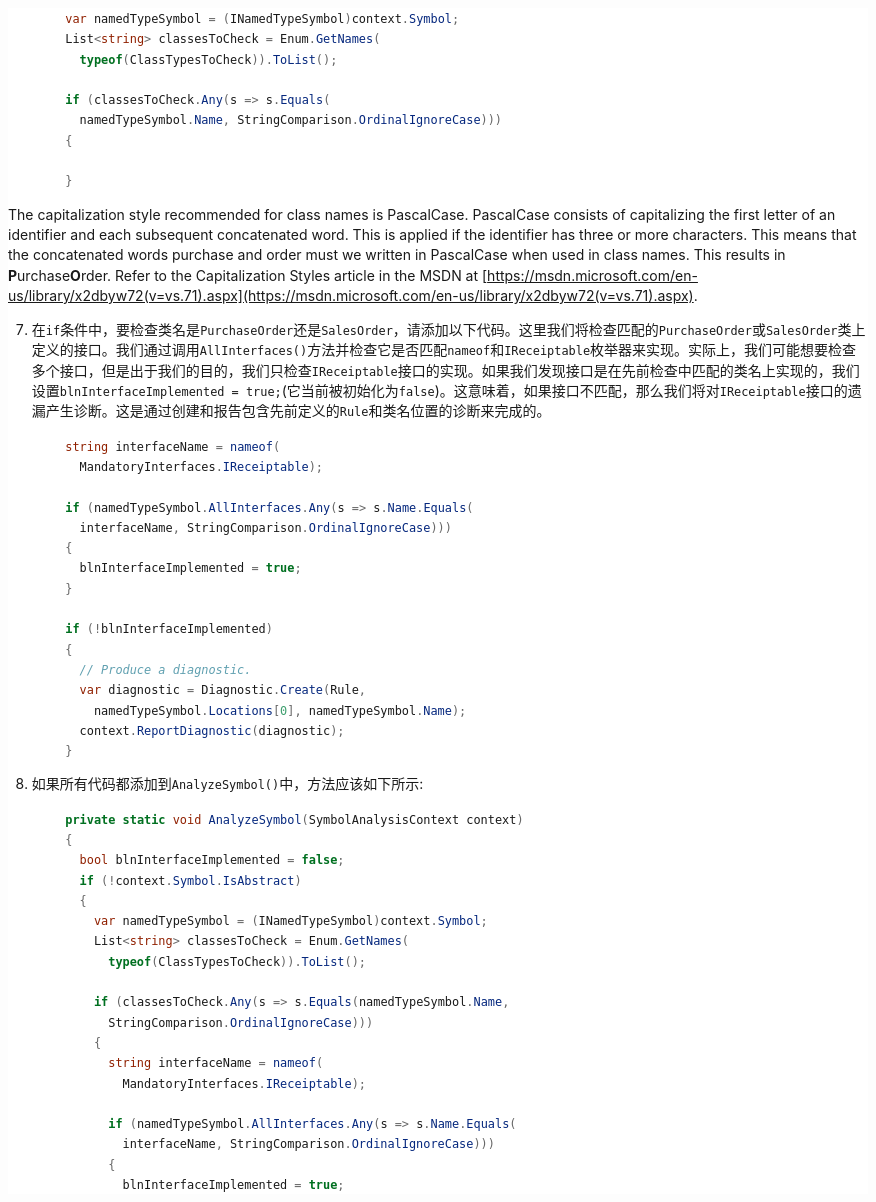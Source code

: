 ```cs
        var namedTypeSymbol = (INamedTypeSymbol)context.Symbol;
        List<string> classesToCheck = Enum.GetNames(
          typeof(ClassTypesToCheck)).ToList();

        if (classesToCheck.Any(s => s.Equals(
          namedTypeSymbol.Name, StringComparison.OrdinalIgnoreCase)))
        {

        }

```

The capitalization style recommended for class names is PascalCase. PascalCase consists of capitalizing the first letter of an identifier and each subsequent concatenated word. This is applied if the identifier has three or more characters. This means that the concatenated words purchase and order must we written in PascalCase when used in class names. This results in **P**urchase**O**rder. Refer to the Capitalization Styles article in the MSDN at [https://msdn.microsoft.com/en-us/library/x2dbyw72(v=vs.71).aspx](https://msdn.microsoft.com/en-us/library/x2dbyw72(v=vs.71).aspx).

7.  在`if`条件中，要检查类名是`PurchaseOrder`还是`SalesOrder`，请添加以下代码。这里我们将检查匹配的`PurchaseOrder`或`SalesOrder`类上定义的接口。我们通过调用`AllInterfaces()`方法并检查它是否匹配`nameof`和`IReceiptable`枚举器来实现。实际上，我们可能想要检查多个接口，但是出于我们的目的，我们只检查`IReceiptable`接口的实现。如果我们发现接口是在先前检查中匹配的类名上实现的，我们设置`blnInterfaceImplemented = true;`(它当前被初始化为`false`)。这意味着，如果接口不匹配，那么我们将对`IReceiptable`接口的遗漏产生诊断。这是通过创建和报告包含先前定义的`Rule`和类名位置的诊断来完成的。

```cs
        string interfaceName = nameof(
          MandatoryInterfaces.IReceiptable);

        if (namedTypeSymbol.AllInterfaces.Any(s => s.Name.Equals(
          interfaceName, StringComparison.OrdinalIgnoreCase)))
        {
          blnInterfaceImplemented = true;
        }

        if (!blnInterfaceImplemented)
        {
          // Produce a diagnostic.
          var diagnostic = Diagnostic.Create(Rule, 
            namedTypeSymbol.Locations[0], namedTypeSymbol.Name);
          context.ReportDiagnostic(diagnostic);
        }

```

8.  如果所有代码都添加到`AnalyzeSymbol()`中，方法应该如下所示:

```cs
        private static void AnalyzeSymbol(SymbolAnalysisContext context)
        {
          bool blnInterfaceImplemented = false;
          if (!context.Symbol.IsAbstract)
          {
            var namedTypeSymbol = (INamedTypeSymbol)context.Symbol;
            List<string> classesToCheck = Enum.GetNames(
              typeof(ClassTypesToCheck)).ToList();

            if (classesToCheck.Any(s => s.Equals(namedTypeSymbol.Name, 
              StringComparison.OrdinalIgnoreCase)))
            {
              string interfaceName = nameof(
                MandatoryInterfaces.IReceiptable);

              if (namedTypeSymbol.AllInterfaces.Any(s => s.Name.Equals(
                interfaceName, StringComparison.OrdinalIgnoreCase)))
              {
                blnInterfaceImplemented = true;
```